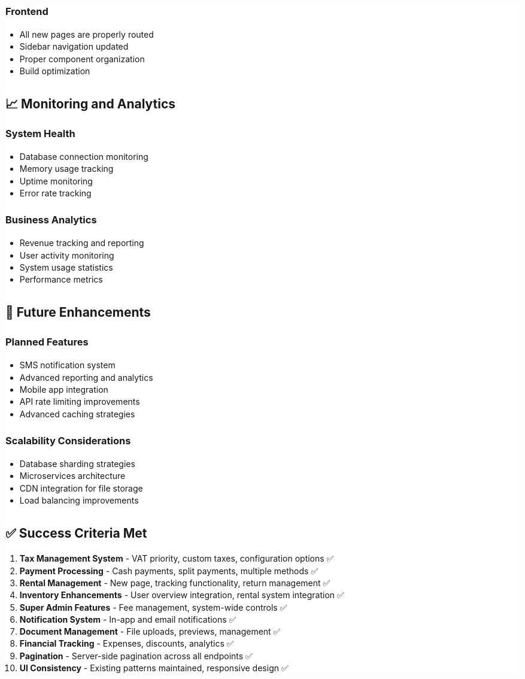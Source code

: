 ### Frontend
- All new pages are properly routed
- Sidebar navigation updated
- Proper component organization
- Build optimization

## 📈 Monitoring and Analytics

### System Health
- Database connection monitoring
- Memory usage tracking
- Uptime monitoring
- Error rate tracking

### Business Analytics
- Revenue tracking and reporting
- User activity monitoring
- System usage statistics
- Performance metrics

## 🔄 Future Enhancements

### Planned Features
- SMS notification system
- Advanced reporting and analytics
- Mobile app integration
- API rate limiting improvements
- Advanced caching strategies

### Scalability Considerations
- Database sharding strategies
- Microservices architecture
- CDN integration for file storage
- Load balancing improvements

## ✅ Success Criteria Met

1. **Tax Management System** - VAT priority, custom taxes, configuration options ✅
2. **Payment Processing** - Cash payments, split payments, multiple methods ✅
3. **Rental Management** - New page, tracking functionality, return management ✅
4. **Inventory Enhancements** - User overview integration, rental system integration ✅
5. **Super Admin Features** - Fee management, system-wide controls ✅
6. **Notification System** - In-app and email notifications ✅
7. **Document Management** - File uploads, previews, management ✅
8. **Financial Tracking** - Expenses, discounts, analytics ✅
9. **Pagination** - Server-side pagination across all endpoints ✅
10. **UI Consistency** - Existing patterns maintained, responsive design ✅
